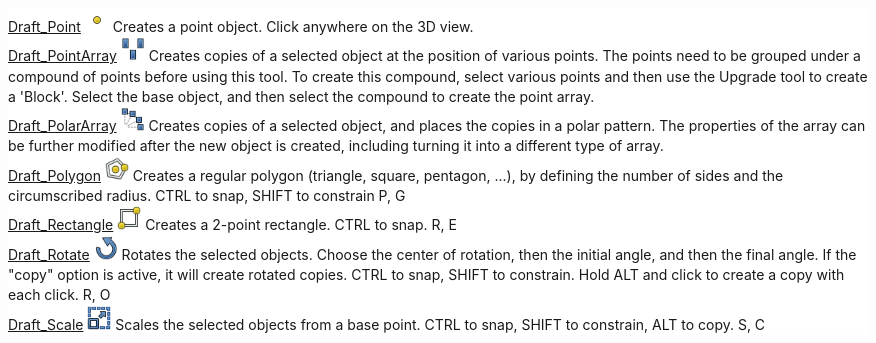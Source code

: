   [Draft\_Point](Draft_Point.md)                                     <img alt="" src=images/Draft_Point.svg  style="width:24px;">                                     Creates a point object. Click anywhere on the 3D view.                                                                                                                                                                                                                                                                                                                                                          
  [Draft\_PointArray](Draft_PointArray.md)                           <img alt="" src=images/Draft_PointArray.svg  style="width:24px;">                           Creates copies of a selected object at the position of various points. The points need to be grouped under a compound of points before using this tool. To create this compound, select various points and then use the Upgrade tool to create a \'Block\'. Select the base object, and then select the compound to create the point array.                                                                     
  [Draft\_PolarArray](Draft_PolarArray.md)                           <img alt="" src=images/Draft_PolarArray.svg  style="width:24px;">                           Creates copies of a selected object, and places the copies in a polar pattern. The properties of the array can be further modified after the new object is created, including turning it into a different type of array.                                                                                                                                                                                        
  [Draft\_Polygon](Draft_Polygon.md)                                 <img alt="" src=images/Draft_Polygon.svg  style="width:24px;">                                 Creates a regular polygon (triangle, square, pentagon, \...), by defining the number of sides and the circumscribed radius. CTRL to snap, SHIFT to constrain                                                                                                                                                                                                                                      P, G          
  [Draft\_Rectangle](Draft_Rectangle.md)                             <img alt="" src=images/Draft_Rectangle.svg  style="width:24px;">                             Creates a 2-point rectangle. CTRL to snap.                                                                                                                                                                                                                                                                                                                                                        R, E          
  [Draft\_Rotate](Draft_Rotate.md)                                   <img alt="" src=images/Draft_Rotate.svg  style="width:24px;">                                   Rotates the selected objects. Choose the center of rotation, then the initial angle, and then the final angle. If the \"copy\" option is active, it will create rotated copies. CTRL to snap, SHIFT to constrain. Hold ALT and click to create a copy with each click.                                                                                                                            R, O          
  [Draft\_Scale](Draft_Scale.md)                                     <img alt="" src=images/Draft_Scale.svg  style="width:24px;">                                     Scales the selected objects from a base point. CTRL to snap, SHIFT to constrain, ALT to copy.                                                                                                                                                                                                                                                                                                     S, C          